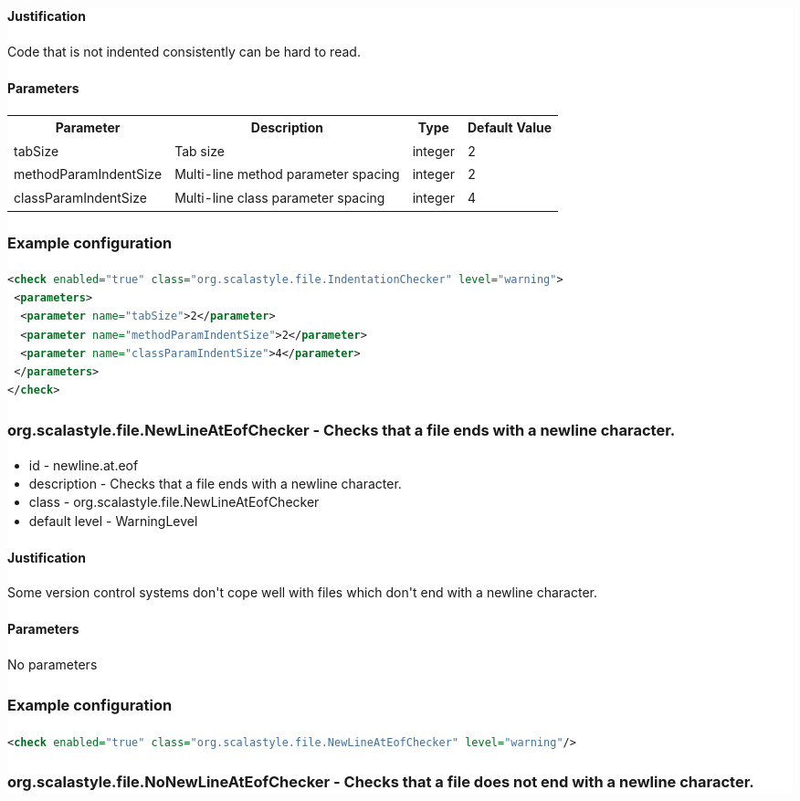 #### Justification
Code that is not indented consistently can be hard to read.

#### Parameters
<table width="80%"><tr><th>Parameter</th><th>Description</th><th>Type</th><th>Default Value</th></tr><tr><td>tabSize</td>
        <td>Tab size</td>
        <td>integer</td>
        <td>2</td>
      </tr><tr><td>methodParamIndentSize</td>
        <td>Multi-line method parameter spacing</td>
        <td>integer</td>
        <td>2</td>
      </tr><tr><td>classParamIndentSize</td>
        <td>Multi-line class parameter spacing</td>
        <td>integer</td>
        <td>4</td>
      </tr></table>

### Example configuration
```xml
<check enabled="true" class="org.scalastyle.file.IndentationChecker" level="warning">
 <parameters>
  <parameter name="tabSize">2</parameter>
  <parameter name="methodParamIndentSize">2</parameter>
  <parameter name="classParamIndentSize">4</parameter>
 </parameters>
</check>
```
<a name="org_scalastyle_file_NewLineAtEofChecker"></a>

### org.scalastyle.file.NewLineAtEofChecker - Checks that a file ends with a newline character.

 * id - newline.at.eof
 * description - Checks that a file ends with a newline character.
 * class - org.scalastyle.file.NewLineAtEofChecker
 * default level - WarningLevel

#### Justification
Some version control systems don't cope well with files which don't end with a newline character.

#### Parameters
No parameters

### Example configuration
```xml
<check enabled="true" class="org.scalastyle.file.NewLineAtEofChecker" level="warning"/>
```
<a name="org_scalastyle_file_NoNewLineAtEofChecker"></a>

### org.scalastyle.file.NoNewLineAtEofChecker - Checks that a file does not end with a newline character.

